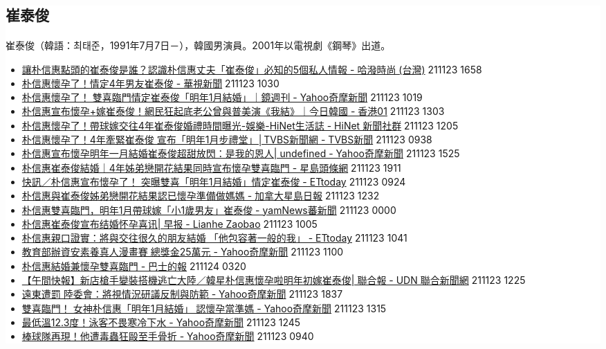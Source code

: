 ## 崔泰俊

崔泰俊（韓語：최태준，1991年7月7日－），韓國男演員。2001年以電視劇《鋼琴》出道。
- [讓朴信惠點頭的崔泰俊是誰？認識朴信惠丈夫「崔泰俊」必知的5個私人情報 - 哈潑時尚 (台灣)](https://www.harpersbazaar.com/tw/celebrity/celebritynews/g38327723/choi-tae-joon-fun-facts/ "讓朴信惠點頭的崔泰俊是誰？認識朴信惠丈夫「崔泰俊」必知的5個私人情報 - 哈潑時尚 (台灣)") 211123 1658
- [朴信惠懷孕了！情定4年男友崔泰俊 - 華視新聞](https://news.cts.com.tw/cts/entertain/202111/202111232063313.html "朴信惠懷孕了！情定4年男友崔泰俊 - 華視新聞") 211123 1030
- [朴信惠懷孕了！ 雙喜臨門情定崔泰俊「明年1月結婚」｜鏡週刊 - Yahoo奇摩新聞](https://tw.tv.yahoo.com/celebrity-gossip-news/%E6%9C%B4%E4%BF%A1%E6%83%A0%E6%87%B7%E5%AD%95%E4%BA%86-%E9%9B%99%E5%96%9C%E8%87%A8%E9%96%80%E6%83%85%E5%AE%9A%E5%B4%94%E6%B3%B0%E4%BF%8A-%E6%98%8E%E5%B9%B41%E6%9C%88%E7%B5%90%E5%A9%9A-%E9%8F%A1%E9%80%B1%E5%88%8A-023120065.html "朴信惠懷孕了！ 雙喜臨門情定崔泰俊「明年1月結婚」｜鏡週刊 - Yahoo奇摩新聞") 211123 1019
- [朴信惠宣布懷孕+嫁崔泰俊！網民狂起底老公曾與普美演《我結》｜今日韓國 - 香港01](https://www.hk01.com/article/703853 "朴信惠宣布懷孕+嫁崔泰俊！網民狂起底老公曾與普美演《我結》｜今日韓國 - 香港01") 211123 1303
- [朴信惠懷孕了！帶球嫁交往4年崔泰俊婚禮時間曝光-娛樂-HiNet生活誌 - HiNet 新聞社群](https://times.hinet.net/picNews/23619162 "朴信惠懷孕了！帶球嫁交往4年崔泰俊婚禮時間曝光-娛樂-HiNet生活誌 - HiNet 新聞社群") 211123 1205
- [朴信惠懷孕了！4年牽緊崔泰俊 宣布「明年1月步禮堂」│TVBS新聞網 - TVBS新聞](https://news.tvbs.com.tw/entertainment/1641510?from=pulldownmenu_content_%E5%A8%9B%E6%A8%82_%E6%9C%B4%E4%BF%A1%E6%83%A0%E6%87%B7%E5%AD%95%E4%BA%86%EF%BC%814%E5%B9%B4%E7%89%BD%E7%B7%8A%E5%B4%94%E6%B3%B0%E4%BF%8A%E3%80%80%E5%AE%A3%E5%B8%83%E3%80%8C%E6%98%8E%E5%B9%B41%E6%9C%88%E6%AD%A5%E7%A6%AE%E5%A0%82%E3%80%8D "朴信惠懷孕了！4年牽緊崔泰俊 宣布「明年1月步禮堂」│TVBS新聞網 - TVBS新聞") 211123 0938
- [朴信惠宣布懷孕明年一月結婚崔泰俊超甜放閃：是我的恩人| undefined - Yahoo奇摩新聞](https://tw.yahoo.com/tv/%E6%9C%B4%E4%BF%A1%E6%83%A0%E5%AE%A3%E5%B8%83%E6%87%B7%E5%AD%95%E6%98%8E%E5%B9%B4-%E6%9C%88%E7%B5%90%E5%A9%9A-%E5%B4%94%E6%B3%B0%E4%BF%8A%E8%B6%85%E7%94%9C%E6%94%BE%E9%96%83-%E6%98%AF%E6%88%91%E7%9A%84%E6%81%A9%E4%BA%BA-072501648.html "朴信惠宣布懷孕明年一月結婚崔泰俊超甜放閃：是我的恩人| undefined - Yahoo奇摩新聞") 211123 1525
- [朴信惠崔泰俊結婚｜4年姊弟戀開花結果同時宣布懷孕雙喜臨門 - 星島頭條網](https://pop.stheadline.com/content/f/108404/%E5%A8%9B%E6%A8%82-%E6%9C%B4%E4%BF%A1%E6%83%A0%E5%B4%94%E6%B3%B0%E4%BF%8A%E7%B5%90%E5%A9%9A-4%E5%B9%B4%E5%A7%8A%E5%BC%9F%E6%88%80%E9%96%8B%E8%8A%B1%E7%B5%90%E6%9E%9C-%E5%90%8C%E6%99%82%E5%AE%A3%E5%B8%83%E6%87%B7%E5%AD%95%E9%9B%99%E5%96%9C%E8%87%A8%E9%96%80 "朴信惠崔泰俊結婚｜4年姊弟戀開花結果同時宣布懷孕雙喜臨門 - 星島頭條網") 211123 1911
- [快訊／朴信惠宣布懷孕了！ 突曝雙喜「明年1月結婚」情定崔泰俊 - ETtoday](https://star.ettoday.net/news/2129712?redirect=1 "快訊／朴信惠宣布懷孕了！ 突曝雙喜「明年1月結婚」情定崔泰俊 - ETtoday") 211123 0924
- [朴信惠與崔泰俊姊弟戀開花結果認已懷孕準備做媽媽 - 加拿大星島日報](https://www.singtao.ca/5384084/2021-11-22/news-%E6%9C%B4%E4%BF%A1%E6%83%A0%E8%88%87%E5%B4%94%E6%B3%B0%E4%BF%8A%E5%A7%8A%E5%BC%9F%E6%88%80%E9%96%8B%E8%8A%B1%E7%B5%90%E6%9E%9C++%E8%AA%8D%E5%B7%B2%E6%87%B7%E5%AD%95%E6%BA%96%E5%82%99%E5%81%9A%E5%AA%BD%E5%AA%BD/?variant=zh-hk "朴信惠與崔泰俊姊弟戀開花結果認已懷孕準備做媽媽 - 加拿大星島日報") 211123 1232
- [朴信惠雙喜臨門，明年1月帶球嫁「小1歲男友」崔泰俊 - yamNews蕃新聞](http://n.yam.com/Article/20211123108507 "朴信惠雙喜臨門，明年1月帶球嫁「小1歲男友」崔泰俊 - yamNews蕃新聞") 211123 0000
- [朴信惠崔泰俊宣布结婚怀孕喜讯| 早报 -  Lianhe Zaobao](https://www.zaobao.com.sg/entertainment/story20211123-1216205 "朴信惠崔泰俊宣布结婚怀孕喜讯| 早报 -  Lianhe Zaobao") 211123 1005
- [朴信惠親口證實：將與交往很久的朋友結婚 「他包容著一般的我」 - ETtoday](https://star.ettoday.net/news/2129807?redirect=1 "朴信惠親口證實：將與交往很久的朋友結婚 「他包容著一般的我」 - ETtoday") 211123 1041
- [教育部辦資安素養真人漫畫賽 總獎金25萬元 - Yahoo奇摩新聞](https://tw.news.yahoo.com/%E6%95%99%E8%82%B2%E9%83%A8%E8%BE%A6%E8%B3%87%E5%AE%89%E7%B4%A0%E9%A4%8A%E7%9C%9F%E4%BA%BA%E6%BC%AB%E7%95%AB%E8%B3%BD-%E7%B8%BD%E7%8D%8E%E9%87%9125%E8%90%AC%E5%85%83-030030720.html "教育部辦資安素養真人漫畫賽 總獎金25萬元 - Yahoo奇摩新聞") 211123 1100
- [朴信惠結婚兼懷孕雙喜臨門 - 巴士的報](https://www.bastillepost.com/hongkong/article/9677077-%E6%9C%B4%E4%BF%A1%E6%83%A0%E7%B5%90%E5%A9%9A%E5%85%BC%E6%87%B7%E5%AD%95-%E9%9B%99%E5%96%9C%E8%87%A8%E9%96%80 "朴信惠結婚兼懷孕雙喜臨門 - 巴士的報") 211124 0320
- [【午間快報】新店槍手變裝搭機逃亡大陸／韓星朴信惠懷孕啦明年初嫁崔泰俊| 聯合報 - UDN 聯合新聞網](https://vip.udn.com/vip/story/121160/5910503 "【午間快報】新店槍手變裝搭機逃亡大陸／韓星朴信惠懷孕啦明年初嫁崔泰俊| 聯合報 - UDN 聯合新聞網") 211123 1225
- [遠東遭罰 陸委會：將視情況研議反制與防範 - Yahoo奇摩新聞](https://tw.news.yahoo.com/%E9%81%A0%E6%9D%B1%E9%81%AD%E7%BD%B0-%E9%99%B8%E5%A7%94%E6%9C%83-%E5%B0%87%E8%A6%96%E6%83%85%E6%B3%81%E7%A0%94%E8%AD%B0%E5%8F%8D%E5%88%B6%E8%88%87%E9%98%B2%E7%AF%84-103735624.html "遠東遭罰 陸委會：將視情況研議反制與防範 - Yahoo奇摩新聞") 211123 1837
- [雙喜臨門！ 女神朴信惠「明年1月結婚」 認懷孕當準媽 - Yahoo奇摩新聞](https://tw.yahoo.com/tv/%E9%9B%99%E5%96%9C%E8%87%A8%E9%96%80-%E5%A5%B3%E7%A5%9E%E6%9C%B4%E4%BF%A1%E6%83%A0-%E6%98%8E%E5%B9%B41%E6%9C%88%E7%B5%90%E5%A9%9A-%E8%AA%8D%E6%87%B7%E5%AD%95%E7%95%B6%E6%BA%96%E5%AA%BD-051542606.html "雙喜臨門！ 女神朴信惠「明年1月結婚」 認懷孕當準媽 - Yahoo奇摩新聞") 211123 1315
- [最低溫12.3度！泳客不畏寒冷下水 - Yahoo奇摩新聞](https://tw.news.yahoo.com/%E6%9C%80%E4%BD%8E%E6%BA%AB12-3%E5%BA%A6-%E6%B3%B3%E5%AE%A2%E4%B8%8D%E7%95%8F%E5%AF%92%E5%86%B7%E4%B8%8B%E6%B0%B4-044519159.html "最低溫12.3度！泳客不畏寒冷下水 - Yahoo奇摩新聞") 211123 1245
- [棒球隊再現！他遭毒蟲狂毆至手骨折 - Yahoo奇摩新聞](https://tw.news.yahoo.com/%E6%A3%92%E7%90%83%E9%9A%8A%E5%86%8D%E7%8F%BE-%E4%BB%96%E9%81%AD%E6%AF%92%E8%9F%B2%E7%8B%82%E6%AF%86%E8%87%B3%E6%89%8B%E9%AA%A8%E6%8A%98-014015285.html "棒球隊再現！他遭毒蟲狂毆至手骨折 - Yahoo奇摩新聞") 211123 0940
